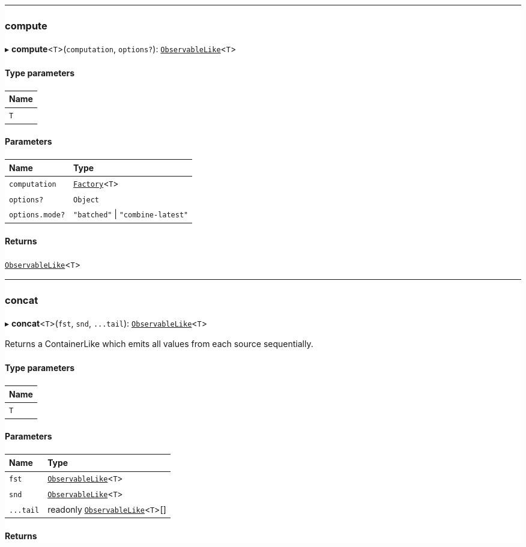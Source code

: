 ___

### compute

▸ **compute**<`T`\>(`computation`, `options?`): [`ObservableLike`](../interfaces/rx.ObservableLike.md)<`T`\>

#### Type parameters

| Name |
| :------ |
| `T` |

#### Parameters

| Name | Type |
| :------ | :------ |
| `computation` | [`Factory`](functions.md#factory)<`T`\> |
| `options?` | `Object` |
| `options.mode?` | ``"batched"`` \| ``"combine-latest"`` |

#### Returns

[`ObservableLike`](../interfaces/rx.ObservableLike.md)<`T`\>

___

### concat

▸ **concat**<`T`\>(`fst`, `snd`, `...tail`): [`ObservableLike`](../interfaces/rx.ObservableLike.md)<`T`\>

Returns a ContainerLike which emits all values from each source sequentially.

#### Type parameters

| Name |
| :------ |
| `T` |

#### Parameters

| Name | Type |
| :------ | :------ |
| `fst` | [`ObservableLike`](../interfaces/rx.ObservableLike.md)<`T`\> |
| `snd` | [`ObservableLike`](../interfaces/rx.ObservableLike.md)<`T`\> |
| `...tail` | readonly [`ObservableLike`](../interfaces/rx.ObservableLike.md)<`T`\>[] |

#### Returns
